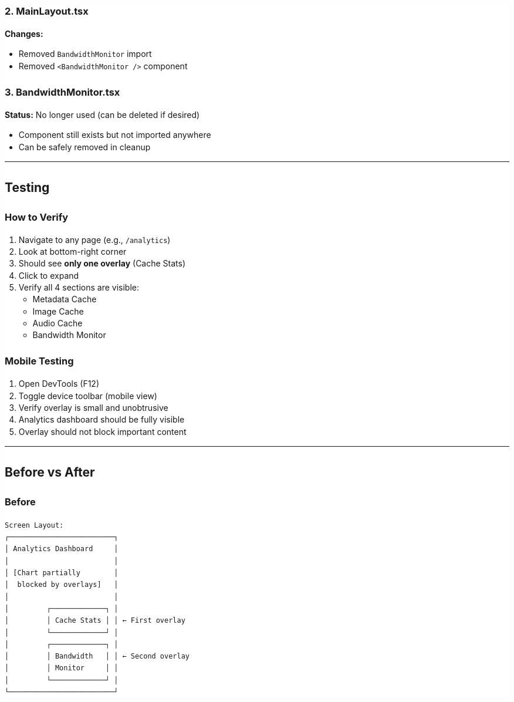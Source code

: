 ### 2. MainLayout.tsx
**Changes:**
- Removed `BandwidthMonitor` import
- Removed `<BandwidthMonitor />` component

### 3. BandwidthMonitor.tsx
**Status:** No longer used (can be deleted if desired)
- Component still exists but not imported anywhere
- Can be safely removed in cleanup

---

## Testing

### How to Verify
1. Navigate to any page (e.g., `/analytics`)
2. Look at bottom-right corner
3. Should see **only one overlay** (Cache Stats)
4. Click to expand
5. Verify all 4 sections are visible:
   - Metadata Cache
   - Image Cache
   - Audio Cache
   - Bandwidth Monitor

### Mobile Testing
1. Open DevTools (F12)
2. Toggle device toolbar (mobile view)
3. Verify overlay is small and unobtrusive
4. Analytics dashboard should be fully visible
5. Overlay should not block important content

---

## Before vs After

### Before
```
Screen Layout:
┌─────────────────────────┐
│ Analytics Dashboard     │
│                         │
│ [Chart partially        │
│  blocked by overlays]   │
│                         │
│         ┌─────────────┐ │
│         │ Cache Stats │ │ ← First overlay
│         └─────────────┘ │
│         ┌─────────────┐ │
│         │ Bandwidth   │ │ ← Second overlay
│         │ Monitor     │ │
│         └─────────────┘ │
└─────────────────────────┘
```
